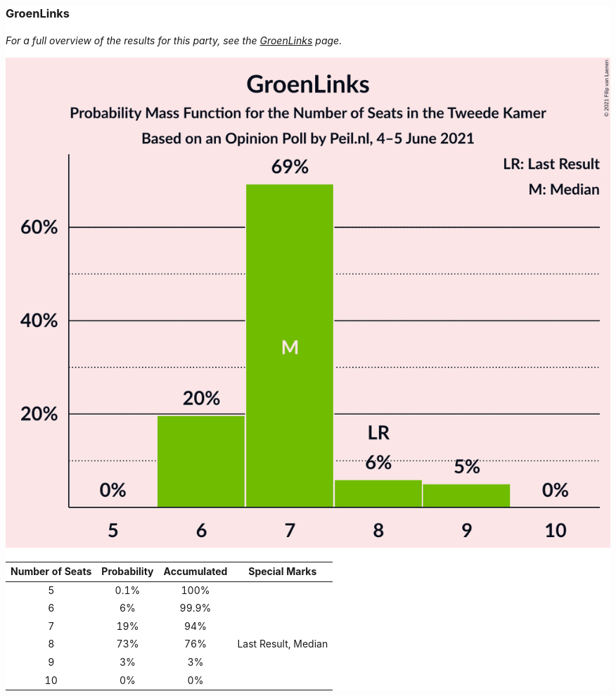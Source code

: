 ### GroenLinks

*For a full overview of the results for this party, see the [GroenLinks](party-groenlinks.html) page.*

![Graph with seats probability mass function not yet produced](2021-06-05-Peilnl-seats-pmf-groenlinks.png "Seats Probability Mass Function")

| Number of Seats | Probability | Accumulated | Special Marks |
|:---------------:|:-----------:|:-----------:|:-------------:|
| 5 | 0.1% | 100% |  |
| 6 | 6% | 99.9% |  |
| 7 | 19% | 94% |  |
| 8 | 73% | 76% | Last Result, Median |
| 9 | 3% | 3% |  |
| 10 | 0% | 0% |  |
